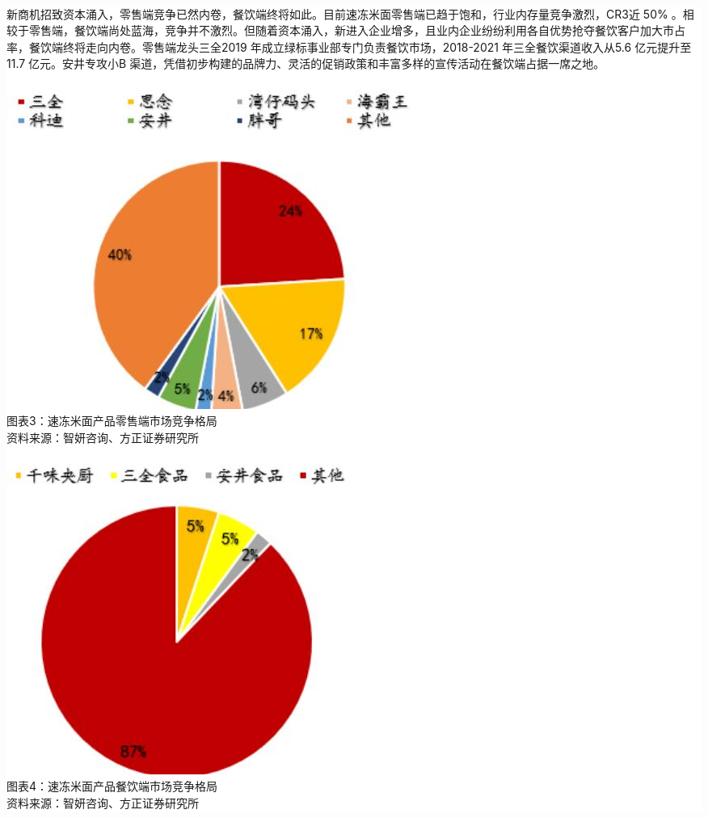 新商机招致资本涌入，零售端竞争已然内卷，餐饮端终将如此。目前速冻米面零售端已趋于饱和，行业内存量竞争激烈，CR3近 $50 \%$ 。相较于零售端，餐饮端尚处蓝海，竞争并不激烈。但随着资本涌入，新进入企业增多，且业内企业纷纷利用各自优势抢夺餐饮客户加大市占率，餐饮端终将走向内卷。零售端龙头三全2019 年成立绿标事业部专门负责餐饮市场，2018-2021 年三全餐饮渠道收入从5.6 亿元提升至11.7 亿元。安井专攻小B 渠道，凭借初步构建的品牌力、灵活的促销政策和丰富多样的宣传活动在餐饮端占据一席之地。

![](images/4f067230c1f063c99ced0dcf6ac84188cbaba1ffb1d2b9f551431524ca6fa960.jpg)  
图表3：速冻米面产品零售端市场竞争格局  
资料来源：智妍咨询、方正证券研究所

![](images/a11be8c291d47350f4a9597ab4acceb0028ecfea0197ef003fd1549be5346663.jpg)  
图表4：速冻米面产品餐饮端市场竞争格局  
资料来源：智妍咨询、方正证券研究所
